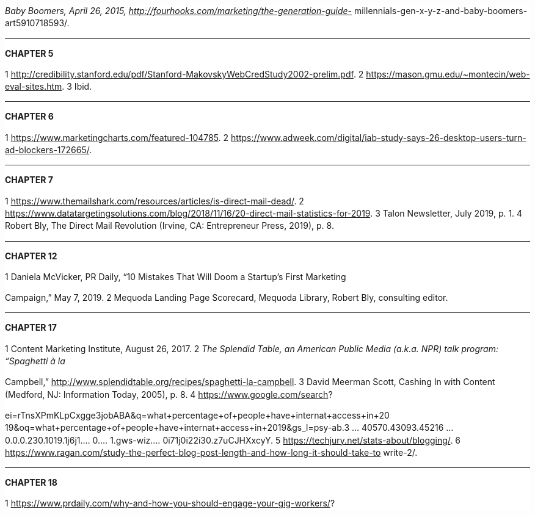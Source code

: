_Baby Boomers, April 26, 2015, http://fourhooks.com/marketing/the-generation-guide-_
millennials-gen-x-y-z-and-baby-boomers-art5910718593/.

-----

**CHAPTER 5**

1 http://credibility.stanford.edu/pdf/Stanford-MakovskyWebCredStudy2002-prelim.pdf.
2 https://mason.gmu.edu/~montecin/web-eval-sites.htm.
3 Ibid.

-----

**CHAPTER 6**

1 https://www.marketingcharts.com/featured-104785.
2 https://www.adweek.com/digital/iab-study-says-26-desktop-users-turn-ad-blockers-172665/.

-----

**CHAPTER 7**

1 https://www.themailshark.com/resources/articles/is-direct-mail-dead/.
2 https://www.datatargetingsolutions.com/blog/2018/11/16/20-direct-mail-statistics-for-2019.
3 Talon Newsletter, July 2019, p. 1.
4 Robert Bly, The Direct Mail Revolution (Irvine, CA: Entrepreneur Press, 2019), p. 8.

-----

**CHAPTER 12**

1 Daniela McVicker, PR Daily, “10 Mistakes That Will Doom a Startup’s First Marketing

Campaign,” May 7, 2019.
2 Mequoda Landing Page Scorecard, Mequoda Library, Robert Bly, consulting editor.

-----

**CHAPTER 17**

1 Content Marketing Institute, August 26, 2017.
2 _The Splendid Table, an American Public Media (a.k.a. NPR) talk program: “Spaghetti à la_

Campbell,” http://www.splendidtable.org/recipes/spaghetti-la-campbell.
3 David Meerman Scott, Cashing In with Content (Medford, NJ: Information Today, 2005), p. 8.
4 https://www.google.com/search?

ei=rTnsXPmKLpCxgge3jobABA&q=what+percentage+of+people+have+internat+access+in+20
19&oq=what+percentage+of+people+have+internat+access+in+2019&gs_l=psy-ab.3 …
40570.43093.45216 … 0.0.0.230.1019.1j6j1.… 0.… 1.gws-wiz.… 0i71j0i22i30.z7uCJHXxcyY.
5 https://techjury.net/stats-about/blogging/.
6 https://www.ragan.com/study-the-perfect-blog-post-length-and-how-long-it-should-take-to
write-2/.

-----

**CHAPTER 18**

1 https://www.prdaily.com/why-and-how-you-should-engage-your-gig-workers/?

